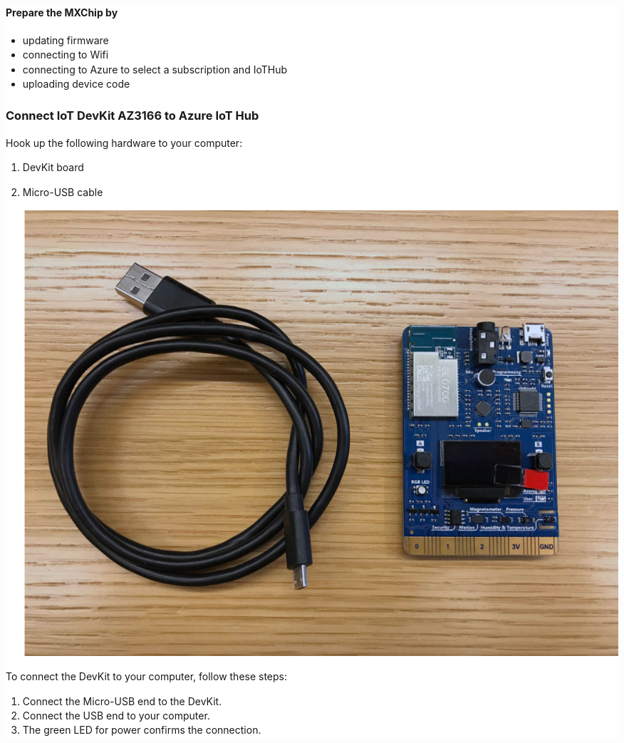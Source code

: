 #### Prepare the MXChip by 

* updating firmware
* connecting to Wifi
* connecting to Azure to select a subscription and IoTHub
* uploading device code

### Connect IoT DevKit AZ3166 to Azure IoT Hub

Hook up the following hardware to your computer:

1. DevKit board
2. Micro-USB cable

   ![](images/iot_hardware1.png)

To connect the DevKit to your computer, follow these steps:

1. Connect the Micro-USB end to the DevKit.
2. Connect the USB end to your computer.
3. The green LED for power confirms the connection.
